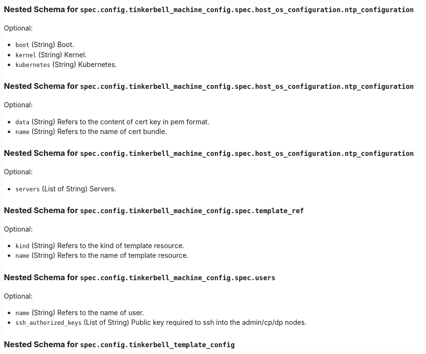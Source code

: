 <a id="nestedblock--spec--config--tinkerbell_machine_config--spec--host_os_configuration--bottlerocket_configuration"></a>
### Nested Schema for `spec.config.tinkerbell_machine_config.spec.host_os_configuration.ntp_configuration`

Optional:

- `boot` (String) Boot.
- `kernel` (String) Kernel.
- `kubernetes` (String) Kubernetes.


<a id="nestedblock--spec--config--tinkerbell_machine_config--spec--host_os_configuration--cert_bundles"></a>
### Nested Schema for `spec.config.tinkerbell_machine_config.spec.host_os_configuration.ntp_configuration`

Optional:

- `data` (String) Refers to the content of cert key in pem format.
- `name` (String) Refers to the name of cert bundle.


<a id="nestedblock--spec--config--tinkerbell_machine_config--spec--host_os_configuration--ntp_configuration"></a>
### Nested Schema for `spec.config.tinkerbell_machine_config.spec.host_os_configuration.ntp_configuration`

Optional:

- `servers` (List of String) Servers.



<a id="nestedblock--spec--config--tinkerbell_machine_config--spec--template_ref"></a>
### Nested Schema for `spec.config.tinkerbell_machine_config.spec.template_ref`

Optional:

- `kind` (String) Refers to the kind of template resource.
- `name` (String) Refers to the name of template resource.


<a id="nestedblock--spec--config--tinkerbell_machine_config--spec--users"></a>
### Nested Schema for `spec.config.tinkerbell_machine_config.spec.users`

Optional:

- `name` (String) Refers to the name of user.
- `ssh_authorized_keys` (List of String) Public key required to ssh into the admin/cp/dp nodes.




<a id="nestedblock--spec--config--tinkerbell_template_config"></a>
### Nested Schema for `spec.config.tinkerbell_template_config`
